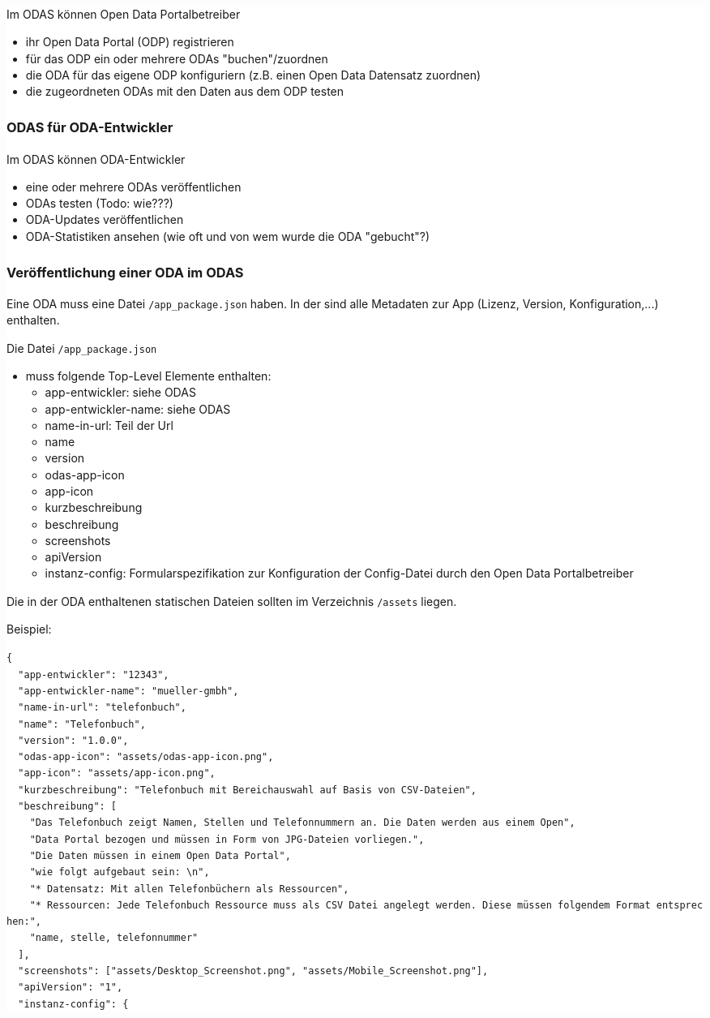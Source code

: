 Im ODAS können Open Data Portalbetreiber

- ihr Open Data Portal (ODP) registrieren
- für das ODP ein oder mehrere ODAs "buchen"/zuordnen
- die ODA für das eigene ODP konfiguriern (z.B. einen Open Data Datensatz zuordnen)
- die zugeordneten ODAs mit den Daten aus dem ODP testen

### ODAS für ODA-Entwickler

Im ODAS können ODA-Entwickler

- eine oder mehrere ODAs veröffentlichen
- ODAs testen (Todo: wie???)
- ODA-Updates veröffentlichen
- ODA-Statistiken ansehen (wie oft und von wem wurde die ODA "gebucht"?)

### Veröffentlichung einer ODA im ODAS

Eine ODA muss eine Datei `/app_package.json` haben. In der sind
alle Metadaten zur App (Lizenz, Version, Konfiguration,...)
enthalten.

Die Datei `/app_package.json`

- muss folgende Top-Level Elemente enthalten:
  - app-entwickler: siehe ODAS
  - app-entwickler-name: siehe ODAS
  - name-in-url: Teil der Url
  - name
  - version
  - odas-app-icon
  - app-icon
  - kurzbeschreibung
  - beschreibung
  - screenshots
  - apiVersion
  - instanz-config: Formularspezifikation zur Konfiguration der Config-Datei durch den Open Data Portalbetreiber

Die in der ODA enthaltenen statischen Dateien sollten
im Verzeichnis `/assets` liegen.

Beispiel:

```
{
  "app-entwickler": "12343",
  "app-entwickler-name": "mueller-gmbh",
  "name-in-url": "telefonbuch",
  "name": "Telefonbuch",
  "version": "1.0.0",
  "odas-app-icon": "assets/odas-app-icon.png",
  "app-icon": "assets/app-icon.png",
  "kurzbeschreibung": "Telefonbuch mit Bereichauswahl auf Basis von CSV-Dateien",
  "beschreibung": [
    "Das Telefonbuch zeigt Namen, Stellen und Telefonnummern an. Die Daten werden aus einem Open",
    "Data Portal bezogen und müssen in Form von JPG-Dateien vorliegen.",
    "Die Daten müssen in einem Open Data Portal",
    "wie folgt aufgebaut sein: \n",
    "* Datensatz: Mit allen Telefonbüchern als Ressourcen",
    "* Ressourcen: Jede Telefonbuch Ressource muss als CSV Datei angelegt werden. Diese müssen folgendem Format entsprechen:",
    "name, stelle, telefonnummer"
  ],
  "screenshots": ["assets/Desktop_Screenshot.png", "assets/Mobile_Screenshot.png"],
  "apiVersion": "1",
  "instanz-config": {
```